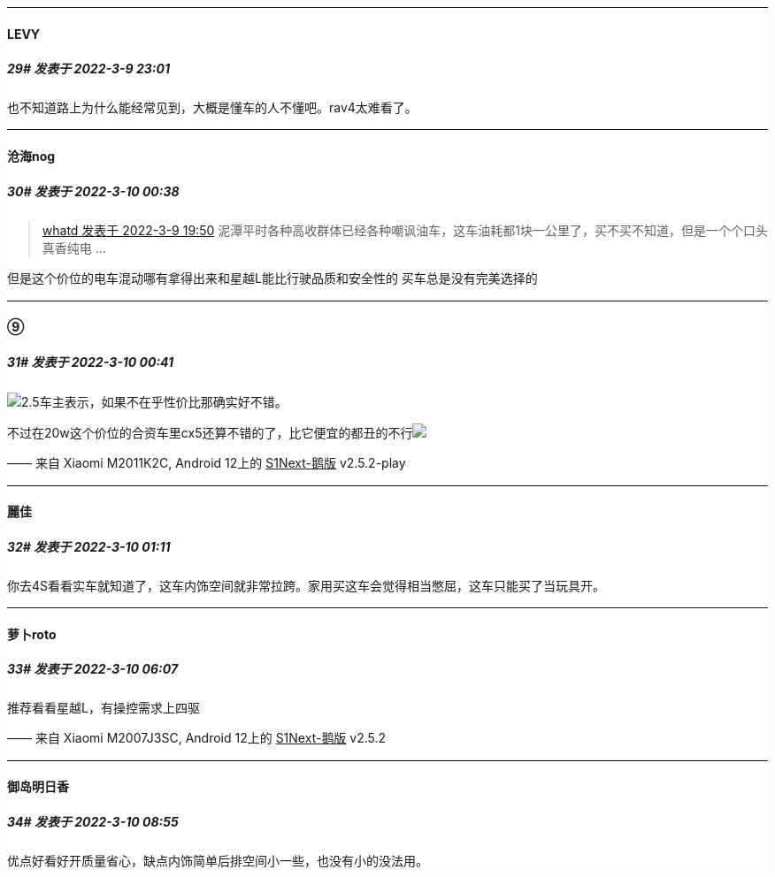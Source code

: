 *****

####  LEVY  
##### 29#       发表于 2022-3-9 23:01

也不知道路上为什么能经常见到，大概是懂车的人不懂吧。rav4太难看了。

*****

####  沧海nog  
##### 30#       发表于 2022-3-10 00:38

<blockquote><a href="httphttps://bbs.saraba1st.com/2b/forum.php?mod=redirect&amp;goto=findpost&amp;pid=54982088&amp;ptid=2056883" target="_blank">whatd 发表于 2022-3-9 19:50</a>
泥潭平时各种高收群体已经各种嘲讽油车，这车油耗都1块一公里了，买不买不知道，但是一个个口头真香纯电 ...</blockquote>
但是这个价位的电车混动哪有拿得出来和星越L能比行驶品质和安全性的
买车总是没有完美选择的



*****

####  ⑨  
##### 31#       发表于 2022-3-10 00:41

<img src="https://static.saraba1st.com/image/smiley/face2017/020.png" referrerpolicy="no-referrer">2.5车主表示，如果不在乎性价比那确实好不错。

不过在20w这个价位的合资车里cx5还算不错的了，比它便宜的都丑的不行<img src="https://static.saraba1st.com/image/smiley/face2017/044.png" referrerpolicy="no-referrer">

—— 来自 Xiaomi M2011K2C, Android 12上的 [S1Next-鹅版](https://github.com/ykrank/S1-Next/releases) v2.5.2-play

*****

####  麗佳  
##### 32#       发表于 2022-3-10 01:11

你去4S看看实车就知道了，这车内饰空间就非常拉跨。家用买这车会觉得相当憋屈，这车只能买了当玩具开。

*****

####  萝卜roto  
##### 33#       发表于 2022-3-10 06:07

推荐看看星越L，有操控需求上四驱

—— 来自 Xiaomi M2007J3SC, Android 12上的 [S1Next-鹅版](https://github.com/ykrank/S1-Next/releases) v2.5.2

*****

####  御岛明日香  
##### 34#       发表于 2022-3-10 08:55

优点好看好开质量省心，缺点内饰简单后排空间小一些，也没有小的没法用。
